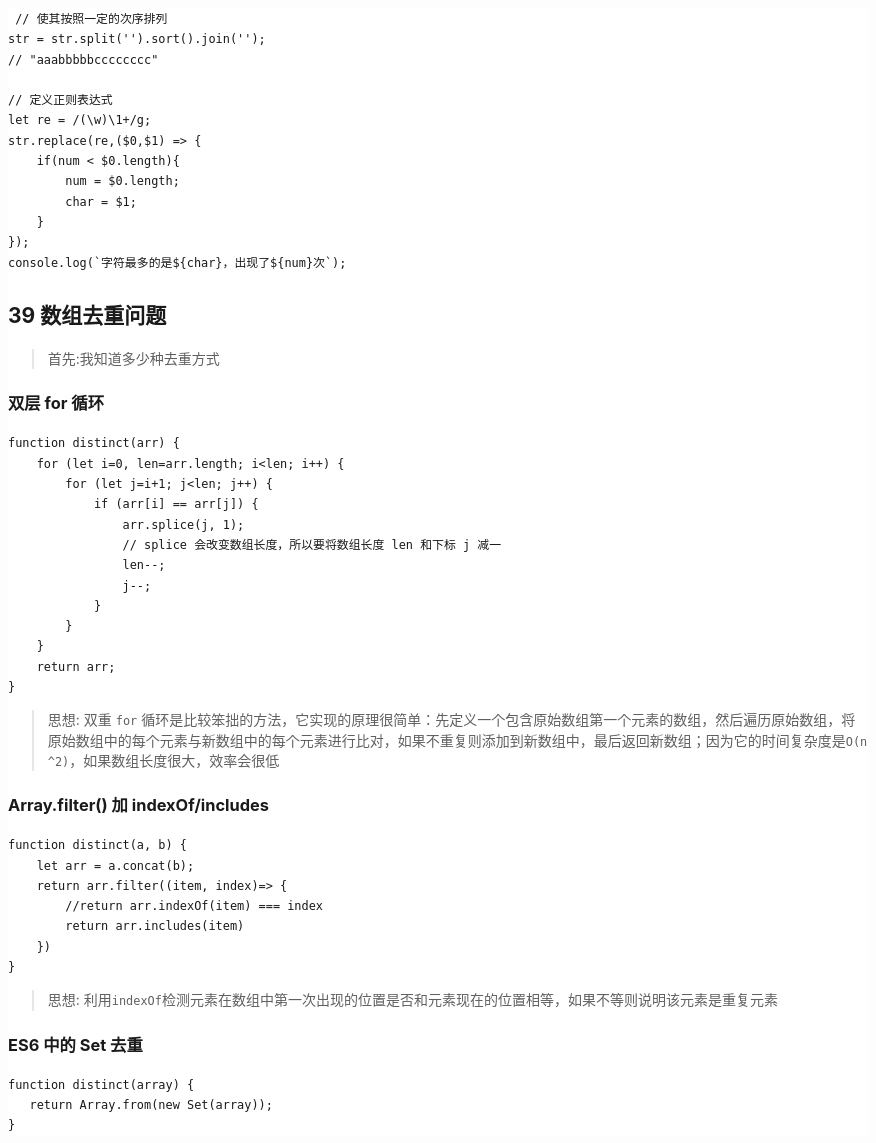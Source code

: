      // 使其按照一定的次序排列
    str = str.split('').sort().join('');
    // "aaabbbbbcccccccc"

    // 定义正则表达式
    let re = /(\w)\1+/g;
    str.replace(re,($0,$1) => {
        if(num < $0.length){
            num = $0.length;
            char = $1;
        }
    });
    console.log(`字符最多的是${char}，出现了${num}次`);

## 39 数组去重问题

> 首先:我知道多少种去重方式

### 双层 for 循环

    function distinct(arr) {
        for (let i=0, len=arr.length; i<len; i++) {
            for (let j=i+1; j<len; j++) {
                if (arr[i] == arr[j]) {
                    arr.splice(j, 1);
                    // splice 会改变数组长度，所以要将数组长度 len 和下标 j 减一
                    len--;
                    j--;
                }
            }
        }
        return arr;
    }

> 思想: 双重 `for` 循环是比较笨拙的方法，它实现的原理很简单：先定义一个包含原始数组第一个元素的数组，然后遍历原始数组，将原始数组中的每个元素与新数组中的每个元素进行比对，如果不重复则添加到新数组中，最后返回新数组；因为它的时间复杂度是`O(n^2)`，如果数组长度很大，效率会很低

### Array.filter() 加 indexOf/includes

    function distinct(a, b) {
        let arr = a.concat(b);
        return arr.filter((item, index)=> {
            //return arr.indexOf(item) === index
            return arr.includes(item)
        })
    }

> 思想: 利用`indexOf`检测元素在数组中第一次出现的位置是否和元素现在的位置相等，如果不等则说明该元素是重复元素

### ES6 中的 Set 去重

    function distinct(array) {
       return Array.from(new Set(array));
    }
